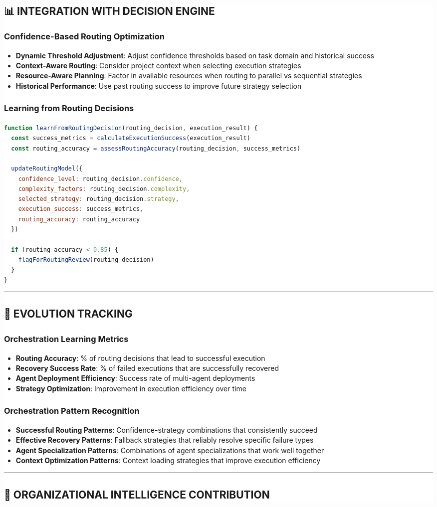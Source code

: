 
## 📊 **INTEGRATION WITH DECISION ENGINE**

### **Confidence-Based Routing Optimization**
- **Dynamic Threshold Adjustment**: Adjust confidence thresholds based on task domain and historical success
- **Context-Aware Routing**: Consider project context when selecting execution strategies
- **Resource-Aware Planning**: Factor in available resources when routing to parallel vs sequential strategies
- **Historical Performance**: Use past routing success to improve future strategy selection

### **Learning from Routing Decisions**
```javascript
function learnFromRoutingDecision(routing_decision, execution_result) {
  const success_metrics = calculateExecutionSuccess(execution_result)
  const routing_accuracy = assessRoutingAccuracy(routing_decision, success_metrics)
  
  updateRoutingModel({
    confidence_level: routing_decision.confidence,
    complexity_factors: routing_decision.complexity,
    selected_strategy: routing_decision.strategy,
    execution_success: success_metrics,
    routing_accuracy: routing_accuracy
  })
  
  if (routing_accuracy < 0.85) {
    flagForRoutingReview(routing_decision)
  }
}
```

---

## 🔄 **EVOLUTION TRACKING**

### **Orchestration Learning Metrics**
- **Routing Accuracy**: % of routing decisions that lead to successful execution
- **Recovery Success Rate**: % of failed executions that are successfully recovered
- **Agent Deployment Efficiency**: Success rate of multi-agent deployments
- **Strategy Optimization**: Improvement in execution efficiency over time

### **Orchestration Pattern Recognition**
- **Successful Routing Patterns**: Confidence-strategy combinations that consistently succeed
- **Effective Recovery Patterns**: Fallback strategies that reliably resolve specific failure types
- **Agent Specialization Patterns**: Combinations of agent specializations that work well together
- **Context Optimization Patterns**: Context loading strategies that improve execution efficiency

---

## 🎯 **ORGANIZATIONAL INTELLIGENCE CONTRIBUTION**
